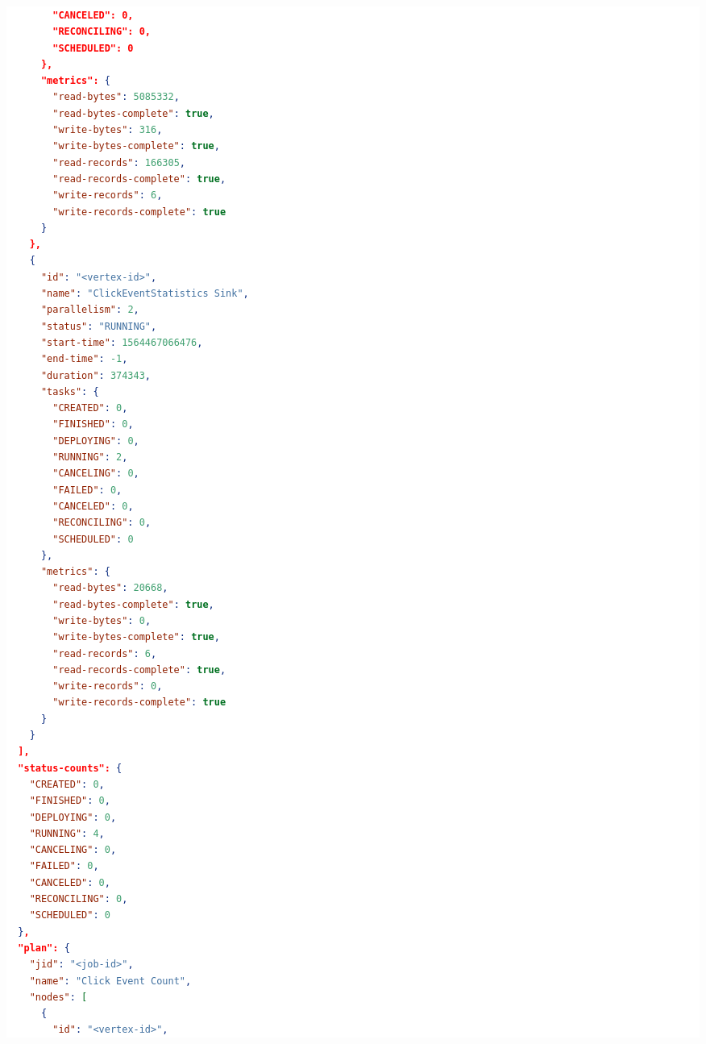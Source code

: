 ```json
        "CANCELED": 0,
        "RECONCILING": 0,
        "SCHEDULED": 0
      },
      "metrics": {
        "read-bytes": 5085332,
        "read-bytes-complete": true,
        "write-bytes": 316,
        "write-bytes-complete": true,
        "read-records": 166305,
        "read-records-complete": true,
        "write-records": 6,
        "write-records-complete": true
      }
    },
    {
      "id": "<vertex-id>",
      "name": "ClickEventStatistics Sink",
      "parallelism": 2,
      "status": "RUNNING",
      "start-time": 1564467066476,
      "end-time": -1,
      "duration": 374343,
      "tasks": {
        "CREATED": 0,
        "FINISHED": 0,
        "DEPLOYING": 0,
        "RUNNING": 2,
        "CANCELING": 0,
        "FAILED": 0,
        "CANCELED": 0,
        "RECONCILING": 0,
        "SCHEDULED": 0
      },
      "metrics": {
        "read-bytes": 20668,
        "read-bytes-complete": true,
        "write-bytes": 0,
        "write-bytes-complete": true,
        "read-records": 6,
        "read-records-complete": true,
        "write-records": 0,
        "write-records-complete": true
      }
    }
  ],
  "status-counts": {
    "CREATED": 0,
    "FINISHED": 0,
    "DEPLOYING": 0,
    "RUNNING": 4,
    "CANCELING": 0,
    "FAILED": 0,
    "CANCELED": 0,
    "RECONCILING": 0,
    "SCHEDULED": 0
  },
  "plan": {
    "jid": "<job-id>",
    "name": "Click Event Count",
    "nodes": [
      {
        "id": "<vertex-id>",
```